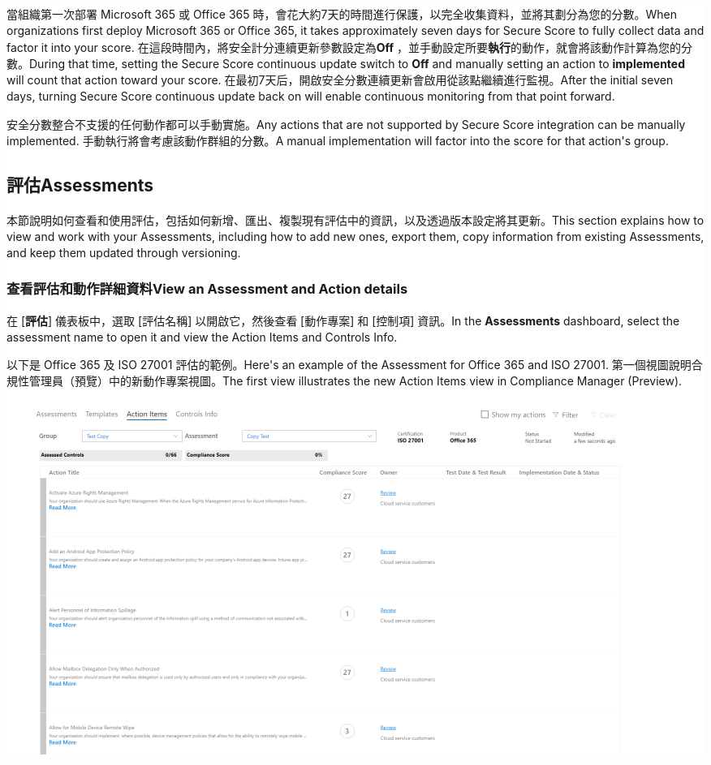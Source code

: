 <span data-ttu-id="8e3c0-237">當組織第一次部署 Microsoft 365 或 Office 365 時，會花大約7天的時間進行保護，以完全收集資料，並將其劃分為您的分數。</span><span class="sxs-lookup"><span data-stu-id="8e3c0-237">When organizations first deploy Microsoft 365 or Office 365, it takes approximately seven days for Secure Score to fully collect data and factor it into your score.</span></span> <span data-ttu-id="8e3c0-238">在這段時間內，將安全計分連續更新參數設定為**Off** ，並手動設定所要**執行**的動作，就會將該動作計算為您的分數。</span><span class="sxs-lookup"><span data-stu-id="8e3c0-238">During that time, setting the Secure Score continuous update switch to **Off** and manually setting an action to **implemented** will count that action toward your score.</span></span> <span data-ttu-id="8e3c0-239">在最初7天后，開啟安全分數連續更新會啟用從該點繼續進行監視。</span><span class="sxs-lookup"><span data-stu-id="8e3c0-239">After the initial seven days, turning Secure Score continuous update back on will enable continuous monitoring from that point forward.</span></span>

<span data-ttu-id="8e3c0-240">安全分數整合不支援的任何動作都可以手動實施。</span><span class="sxs-lookup"><span data-stu-id="8e3c0-240">Any actions that are not supported by Secure Score integration can be manually implemented.</span></span> <span data-ttu-id="8e3c0-241">手動執行將會考慮該動作群組的分數。</span><span class="sxs-lookup"><span data-stu-id="8e3c0-241">A manual implementation will factor into the score for that action's group.</span></span>

## <a name="assessments"></a><span data-ttu-id="8e3c0-242">評估</span><span class="sxs-lookup"><span data-stu-id="8e3c0-242">Assessments</span></span>

<span data-ttu-id="8e3c0-243">本節說明如何查看和使用評估，包括如何新增、匯出、複製現有評估中的資訊，以及透過版本設定將其更新。</span><span class="sxs-lookup"><span data-stu-id="8e3c0-243">This section explains how to view and work with your Assessments, including how to add new ones, export them, copy information from existing Assessments, and keep them updated through versioning.</span></span>

### <a name="view-an-assessment-and-action-details"></a><span data-ttu-id="8e3c0-244">查看評估和動作詳細資料</span><span class="sxs-lookup"><span data-stu-id="8e3c0-244">View an Assessment and Action details</span></span>
  
<span data-ttu-id="8e3c0-245">在 [**評估**] 儀表板中，選取 [評估名稱] 以開啟它，然後查看 [動作專案] 和 [控制項] 資訊。</span><span class="sxs-lookup"><span data-stu-id="8e3c0-245">In the **Assessments** dashboard, select the assessment name to open it and view the Action Items and Controls Info.</span></span>

<span data-ttu-id="8e3c0-246">以下是 Office 365 及 ISO 27001 評估的範例。</span><span class="sxs-lookup"><span data-stu-id="8e3c0-246">Here's an example of the Assessment for Office 365 and ISO 27001.</span></span> <span data-ttu-id="8e3c0-247">第一個視圖說明合規性管理員（預覽）中的新動作專案視圖。</span><span class="sxs-lookup"><span data-stu-id="8e3c0-247">The first view illustrates the new Action Items view in Compliance Manager (Preview).</span></span>

![合規性管理員動作專案視圖](../media/compliance-manager-action-items.png)
